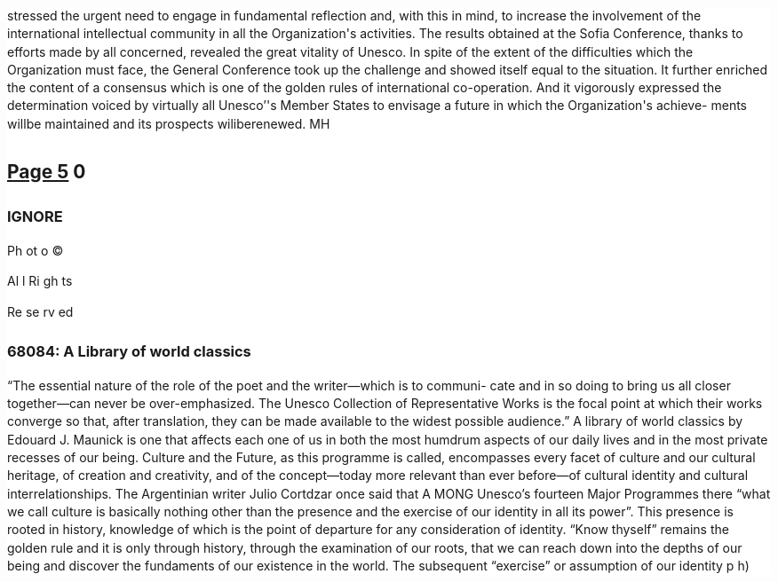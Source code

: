 stressed the urgent need to engage in fundamental reflection 
and, with this in mind, to increase the involvement of the 
international intellectual community in all the Organization's 
activities. 
The results obtained at the Sofia Conference, thanks to 
efforts made by all concerned, revealed the great vitality of 
Unesco. In spite of the extent of the difficulties which the 
Organization must face, the General Conference took up the 
challenge and showed itself equal to the situation. It further 
enriched the content of a consensus which is one of the golden 
rules of international co-operation. And it vigorously expressed 
the determination voiced by virtually all Unesco’'s Member 
States to envisage a future in which the Organization's achieve- 
ments willbe maintained and its prospects wiliberenewed. MH 

## [Page 5](068108engo.pdf#page=5) 0

### IGNORE

Ph
ot
o 
©
 
Al
l 
Ri
gh
ts
 
Re
se
rv
ed
  
  


### 68084: A Library of world classics

“The essential nature of the role of the poet and the writer—which is to communi- 
cate and in so doing to bring us all closer together—can never be over-emphasized. 
The Unesco Collection of Representative Works is the focal point at which their 
works converge so that, after translation, they can be made available to the widest 
possible audience.” 
A library of world classics 
by Edouard J. Maunick 
is one that affects each one of us in both the most 
humdrum aspects of our daily lives and in the most 
private recesses of our being. Culture and the Future, as this 
programme is called, encompasses every facet of culture and 
our cultural heritage, of creation and creativity, and of the 
concept—today more relevant than ever before—of cultural 
identity and cultural interrelationships. 
The Argentinian writer Julio Cortdzar once said that 
A MONG Unesco’s fourteen Major Programmes there “what we call culture is basically nothing other than the 
presence and the exercise of our identity in all its power”. 
This presence is rooted in history, knowledge of which is the 
point of departure for any consideration of identity. “Know 
thyself” remains the golden rule and it is only through 
history, through the examination of our roots, that we can 
reach down into the depths of our being and discover the 
fundaments of our existence in the world. 
The subsequent “exercise” or assumption of our identity p 
h)